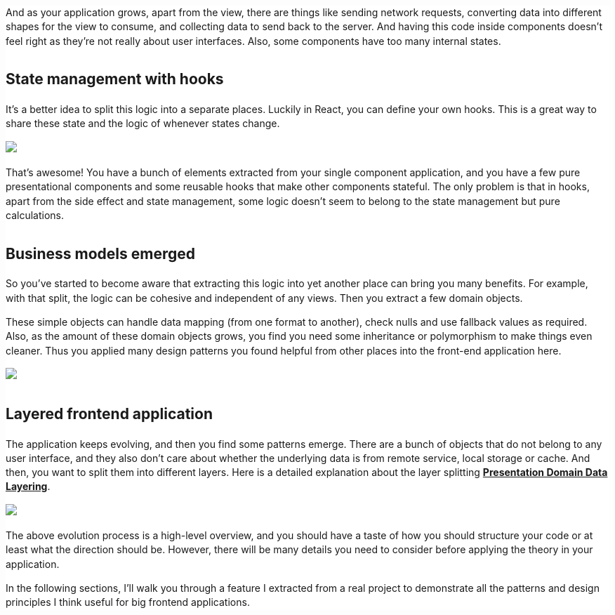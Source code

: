 And as your application grows, apart from the view, there are things like sending network requests, converting data into different shapes for the view to consume, and collecting data to send back to the server. And having this code inside components doesn’t feel right as they’re not really about user interfaces. Also, some components have too many internal states.

## State management with hooks

It’s a better idea to split this logic into a separate places. Luckily in React, you can define your own hooks. This is a great way to share these state and the logic of whenever states change.

![](https://martinfowler.com/articles/modularizing-react-apps/evolution-3.png)

That’s awesome! You have a bunch of elements extracted from your single component application, and you have a few pure presentational components and some reusable hooks that make other components stateful. The only problem is that in hooks, apart from the side effect and state management, some logic doesn’t seem to belong to the state management but pure calculations.

## Business models emerged

So you’ve started to become aware that extracting this logic into yet another place can bring you many benefits. For example, with that split, the logic can be cohesive and independent of any views. Then you extract a few domain objects.

These simple objects can handle data mapping (from one format to another), check nulls and use fallback values as required. Also, as the amount of these domain objects grows, you find you need some inheritance or polymorphism to make things even cleaner. Thus you applied many design patterns you found helpful from other places into the front-end application here.

![](https://martinfowler.com/articles/modularizing-react-apps/evolution-4.png)

## Layered frontend application

The application keeps evolving, and then you find some patterns emerge. There are a bunch of objects that do not belong to any user interface, and they also don’t care about whether the underlying data is from remote service, local storage or cache. And then, you want to split them into different layers. Here is a detailed explanation about the layer splitting **[Presentation Domain Data Layering](https://martinfowler.com/bliki/PresentationDomainDataLayering.html)**.

![](https://martinfowler.com/articles/modularizing-react-apps/evolution-5.png)

The above evolution process is a high-level overview, and you should have a taste of how you should structure your code or at least what the direction should be. However, there will be many details you need to consider before applying the theory in your application.

In the following sections, I’ll walk you through a feature I extracted from a real project to demonstrate all the patterns and design principles I think useful for big frontend applications.
